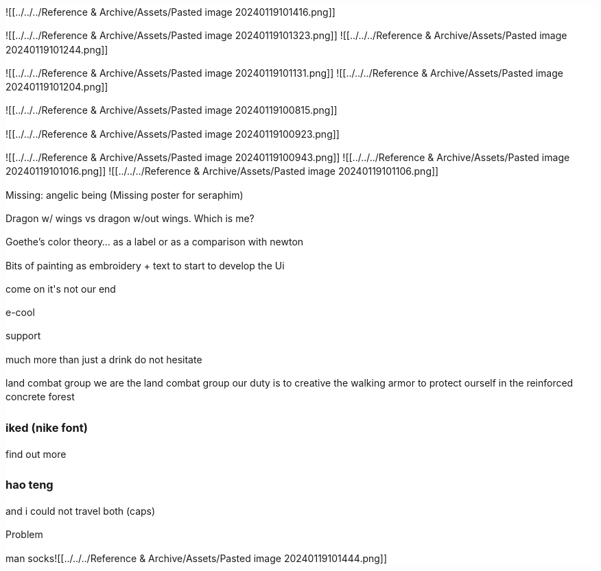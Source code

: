 ![[../../../Reference & Archive/Assets/Pasted image 20240119101416.png]]

![[../../../Reference & Archive/Assets/Pasted image 20240119101323.png]]
![[../../../Reference & Archive/Assets/Pasted image 20240119101244.png]]

![[../../../Reference & Archive/Assets/Pasted image 20240119101131.png]]
![[../../../Reference & Archive/Assets/Pasted image 20240119101204.png]]

![[../../../Reference & Archive/Assets/Pasted image 20240119100815.png]]

![[../../../Reference & Archive/Assets/Pasted image 20240119100923.png]]

![[../../../Reference & Archive/Assets/Pasted image 20240119100943.png]]
![[../../../Reference & Archive/Assets/Pasted image 20240119101016.png]]
![[../../../Reference & Archive/Assets/Pasted image 20240119101106.png]]

Missing: angelic being 
(Missing poster for seraphim)

Dragon w/ wings vs dragon w/out wings. Which is me?

Goethe’s color theory… as a label or as a comparison with newton

Bits of painting as embroidery + text to start to develop the Ui



come on
it's not our end

e-cool

support

much more than just a drink
do not hesitate


land combat group
we are the land combat group
our duty is to creative the walking armor
to protect ourself in the reinforced concrete forest

### iked (nike font)
find out more

### hao teng
and i could not
travel both (caps)

Problem

man socks![[../../../Reference & Archive/Assets/Pasted image 20240119101444.png]]
